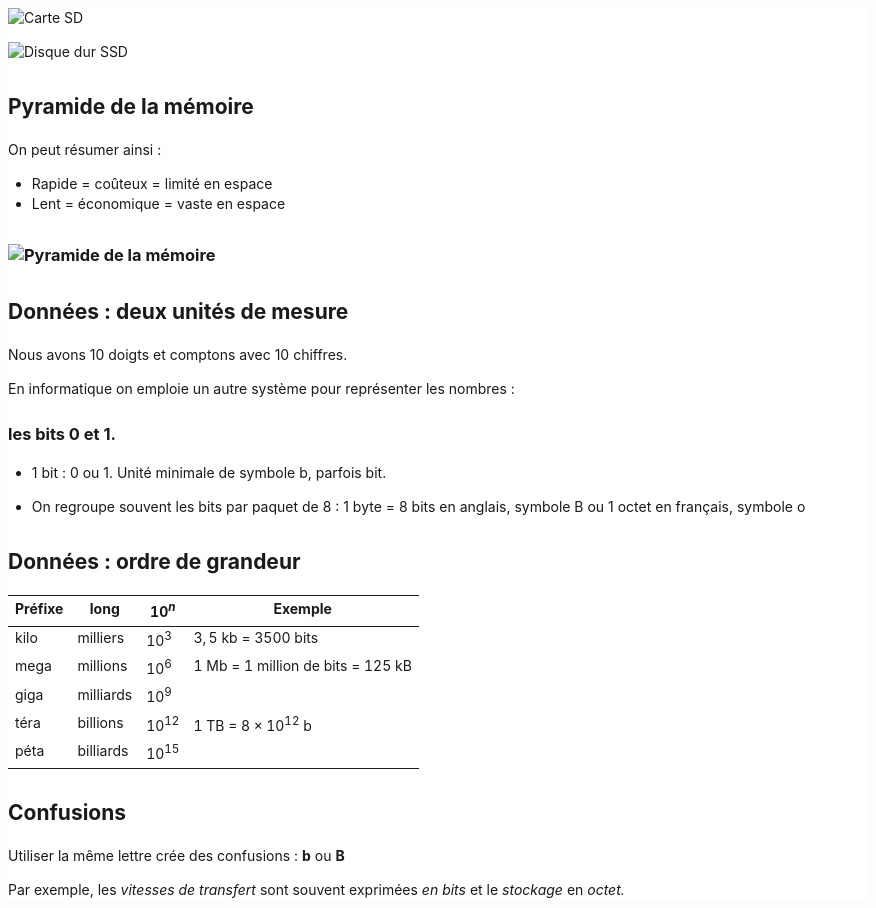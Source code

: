 
![Carte SD](/uploads/docsnsi/donnees_qkzk_img/sdcard.jpg)

![Disque dur SSD](/uploads/docsnsi/donnees_qkzk_img/ssd.png)

## Pyramide de la mémoire

On peut résumer ainsi :

* Rapide = coûteux = limité en espace
* Lent = économique = vaste en espace

##

### ![Pyramide de la mémoire](/uploads/docsnsi/donnees_qkzk_img/PyramideMem.gif)

## Données : deux unités de mesure

Nous avons 10 doigts et comptons avec 10 chiffres.

En informatique on emploie un autre système pour représenter les nombres :

### les bits 0 et 1.

* 1 bit : 0 ou 1. Unité minimale de symbole b, parfois bit.

* On regroupe souvent les bits par paquet de 8 :
    1 byte = 8 bits en anglais, symbole B ou 1 octet  en français, symbole o

## Données : ordre de grandeur



|Préfixe   |long               |$10^n$      |Exemple
|-------   |----------         |--------    |--------------------------------------
|kilo      |milliers           |$10^3$      |$3,5$ kb = $3500$ bits
|mega      |millions           |$10^6$      |$1$ Mb = 1 million de bits = 125 kB
|giga      |milliards          |$10^9$      |
|téra      |billions           |$10^{12}$   |$1$ TB = $8 \times 10 ^{12}$ b
|péta      |billiards          |$10^{15}$   |

## Confusions

Utiliser la même lettre crée des confusions : **b** ou **B**

Par exemple, les *vitesses de transfert* sont souvent exprimées *en bits* et le *stockage* en *octet.*


